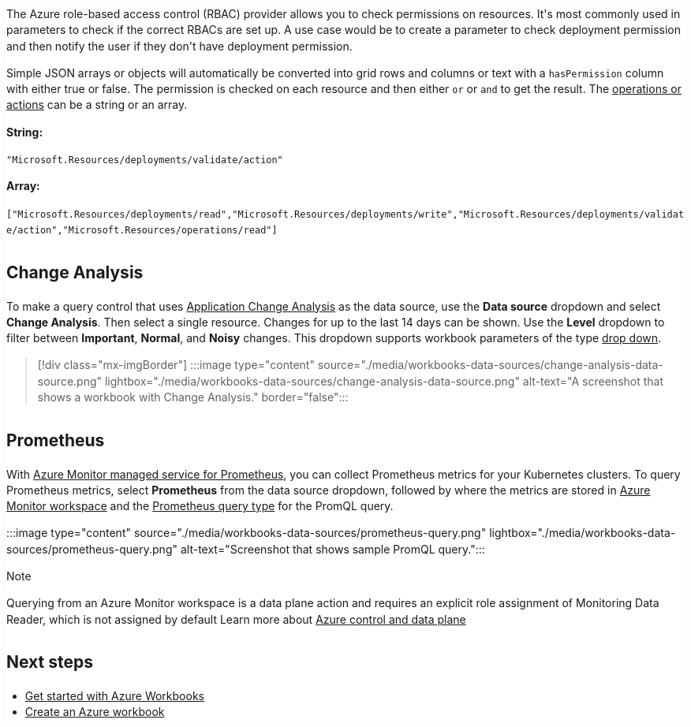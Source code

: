 The Azure role-based access control (RBAC) provider allows you to check permissions on resources. It's most commonly used in parameters to check if the correct RBACs are set up. A use case would be to create a parameter to check deployment permission and then notify the user if they don't have deployment permission.

Simple JSON arrays or objects will automatically be converted into grid rows and columns or text with a `hasPermission` column with either true or false. The permission is checked on each resource and then either `or` or `and` to get the result. The [operations or actions](../../role-based-access-control/resource-provider-operations.md) can be a string or an array.

  **String:**
   ```
   "Microsoft.Resources/deployments/validate/action"
   ```

   **Array:**
   ```
   ["Microsoft.Resources/deployments/read","Microsoft.Resources/deployments/write","Microsoft.Resources/deployments/validate/action","Microsoft.Resources/operations/read"]
   ```

## Change Analysis

To make a query control that uses [Application Change Analysis](../app/change-analysis.md) as the data source, use the **Data source** dropdown and select **Change Analysis**. Then select a single resource. Changes for up to the last 14 days can be shown. Use the **Level** dropdown to filter between **Important**, **Normal**, and **Noisy** changes. This dropdown supports workbook parameters of the type [drop down](workbooks-dropdowns.md).

> [!div class="mx-imgBorder"]
> :::image type="content" source="./media/workbooks-data-sources/change-analysis-data-source.png" lightbox="./media/workbooks-data-sources/change-analysis-data-source.png" alt-text="A screenshot that shows a workbook with Change Analysis." border="false":::


## Prometheus

With [Azure Monitor managed service for Prometheus](../essentials/prometheus-metrics-overview.md), you can collect Prometheus metrics for your Kubernetes clusters. To query Prometheus metrics, select **Prometheus** from the data source dropdown, followed by where the metrics are stored in [Azure Monitor workspace](../essentials/azure-monitor-workspace-overview.md) and the [Prometheus query type](https://prometheus.io/docs/prometheus/latest/querying/api/) for the PromQL query.


:::image type="content" source="./media/workbooks-data-sources/prometheus-query.png" lightbox="./media/workbooks-data-sources/prometheus-query.png" alt-text="Screenshot that shows sample PromQL query.":::

> [!NOTE]
> Querying from an Azure Monitor workspace is a data plane action and requires an explicit role assignment of Monitoring Data Reader, which is not assigned by default
> Learn more about [Azure control and data plane](../../azure-resource-manager/management/control-plane-and-data-plane.md) 

## Next steps

 - [Get started with Azure Workbooks](workbooks-getting-started.md)
 - [Create an Azure workbook](workbooks-create-workbook.md)
